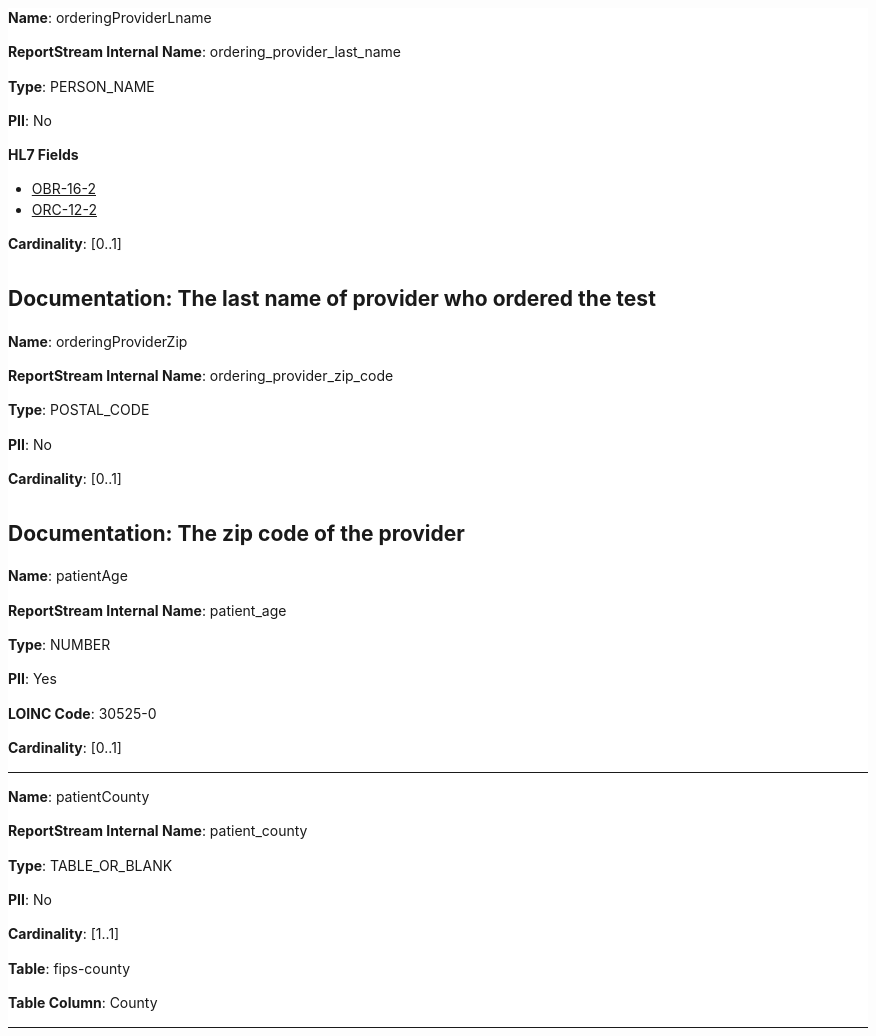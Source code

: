 **Name**: orderingProviderLname

**ReportStream Internal Name**: ordering_provider_last_name

**Type**: PERSON_NAME

**PII**: No

**HL7 Fields**

- [OBR-16-2](https://hl7-definition.caristix.com/v2/HL7v2.5.1/Fields/OBR.16.2)
- [ORC-12-2](https://hl7-definition.caristix.com/v2/HL7v2.5.1/Fields/ORC.12.2)

**Cardinality**: [0..1]

**Documentation**:
The last name of provider who ordered the test
---

**Name**: orderingProviderZip

**ReportStream Internal Name**: ordering_provider_zip_code

**Type**: POSTAL_CODE

**PII**: No

**Cardinality**: [0..1]

**Documentation**:
The zip code of the provider
---

**Name**: patientAge

**ReportStream Internal Name**: patient_age

**Type**: NUMBER

**PII**: Yes

**LOINC Code**: 30525-0

**Cardinality**: [0..1]

---

**Name**: patientCounty

**ReportStream Internal Name**: patient_county

**Type**: TABLE_OR_BLANK

**PII**: No

**Cardinality**: [1..1]

**Table**: fips-county

**Table Column**: County

---
